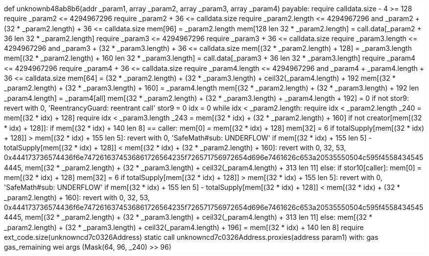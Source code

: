 def unknownb48ab8b6(addr _param1, array _param2, array _param3, array _param4) payable: 
  require calldata.size - 4 >= 128
  require _param2 <= 4294967296
  require _param2 + 36 <= calldata.size
  require _param2.length <= 4294967296 and _param2 + (32 * _param2.length) + 36 <= calldata.size
  mem[96] = _param2.length
  mem[128 len 32 * _param2.length] = call.data[_param2 + 36 len 32 * _param2.length]
  require _param3 <= 4294967296
  require _param3 + 36 <= calldata.size
  require _param3.length <= 4294967296 and _param3 + (32 * _param3.length) + 36 <= calldata.size
  mem[(32 * _param2.length) + 128] = _param3.length
  mem[(32 * _param2.length) + 160 len 32 * _param3.length] = call.data[_param3 + 36 len 32 * _param3.length]
  require _param4 <= 4294967296
  require _param4 + 36 <= calldata.size
  require _param4.length <= 4294967296 and _param4 + _param4.length + 36 <= calldata.size
  mem[64] = (32 * _param2.length) + (32 * _param3.length) + ceil32(_param4.length) + 192
  mem[(32 * _param2.length) + (32 * _param3.length) + 160] = _param4.length
  mem[(32 * _param2.length) + (32 * _param3.length) + 192 len _param4.length] = _param4[all]
  mem[(32 * _param2.length) + (32 * _param3.length) + _param4.length + 192] = 0
  if not stor9:
      revert with 0, 'ReentrancyGuard: reentrant call'
  stor9 = 0
  idx = 0
  while idx < _param2.length:
      require idx < _param2.length
      _240 = mem[(32 * idx) + 128]
      require idx < _param3.length
      _243 = mem[(32 * idx) + (32 * _param2.length) + 160]
      if not creator[mem[(32 * idx) + 128]]:
          if mem[(32 * idx) + 140 len 8] == caller:
              mem[0] = mem[(32 * idx) + 128]
              mem[32] = 6
              if totalSupply[mem[(32 * idx) + 128]] > mem[(32 * idx) + 155 len 5]:
                  revert with 0, 'SafeMath#sub: UNDERFLOW'
              if mem[(32 * idx) + 155 len 5] - totalSupply[mem[(32 * idx) + 128]] < mem[(32 * idx) + (32 * _param2.length) + 160]:
                  revert with 0, 
                              32,
                              53,
                              0x444173736574436f6e7472616374536861726564235f726571756972654d696e7461626c653a20535550504c595f45584345454445,
                              mem[(32 * _param2.length) + (32 * _param3.length) + ceil32(_param4.length) + 313 len 11]
          else:
              if stor10[caller]:
                  mem[0] = mem[(32 * idx) + 128]
                  mem[32] = 6
                  if totalSupply[mem[(32 * idx) + 128]] > mem[(32 * idx) + 155 len 5]:
                      revert with 0, 'SafeMath#sub: UNDERFLOW'
                  if mem[(32 * idx) + 155 len 5] - totalSupply[mem[(32 * idx) + 128]] < mem[(32 * idx) + (32 * _param2.length) + 160]:
                      revert with 0, 
                                  32,
                                  53,
                                  0x444173736574436f6e7472616374536861726564235f726571756972654d696e7461626c653a20535550504c595f45584345454445,
                                  mem[(32 * _param2.length) + (32 * _param3.length) + ceil32(_param4.length) + 313 len 11]
              else:
                  mem[(32 * _param2.length) + (32 * _param3.length) + ceil32(_param4.length) + 196] = mem[(32 * idx) + 140 len 8]
                  require ext_code.size(unknowncd7c0326Address)
                  static call unknowncd7c0326Address.proxies(address param1) with:
                          gas gas_remaining wei
                         args (Mask(64, 96, _240) >> 96)